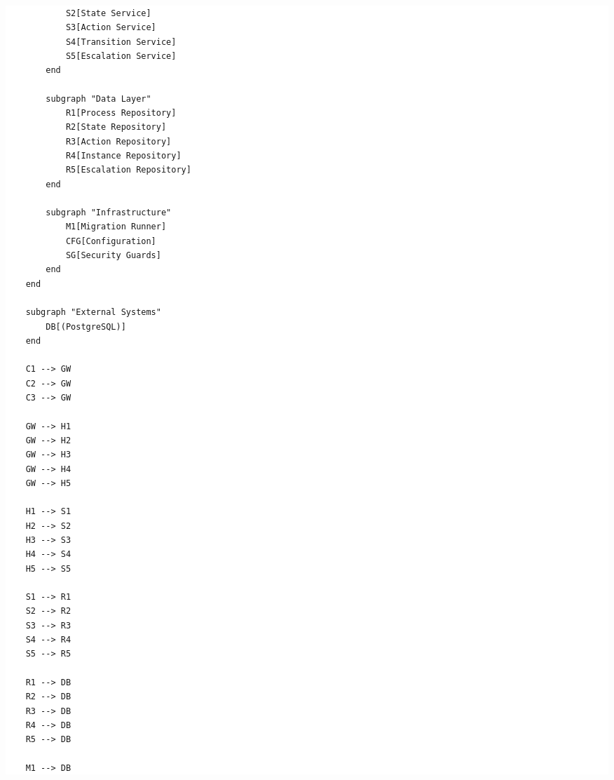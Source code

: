 ```mermaid
            S2[State Service]
            S3[Action Service]
            S4[Transition Service]
            S5[Escalation Service]
        end
        
        subgraph "Data Layer"
            R1[Process Repository]
            R2[State Repository]
            R3[Action Repository]
            R4[Instance Repository]
            R5[Escalation Repository]
        end
        
        subgraph "Infrastructure"
            M1[Migration Runner]
            CFG[Configuration]
            SG[Security Guards]
        end
    end
    
    subgraph "External Systems"
        DB[(PostgreSQL)]
    end
    
    C1 --> GW
    C2 --> GW
    C3 --> GW
    
    GW --> H1
    GW --> H2
    GW --> H3
    GW --> H4
    GW --> H5
    
    H1 --> S1
    H2 --> S2
    H3 --> S3
    H4 --> S4
    H5 --> S5
    
    S1 --> R1
    S2 --> R2
    S3 --> R3
    S4 --> R4
    S5 --> R5
    
    R1 --> DB
    R2 --> DB
    R3 --> DB
    R4 --> DB
    R5 --> DB
    
    M1 --> DB
```
